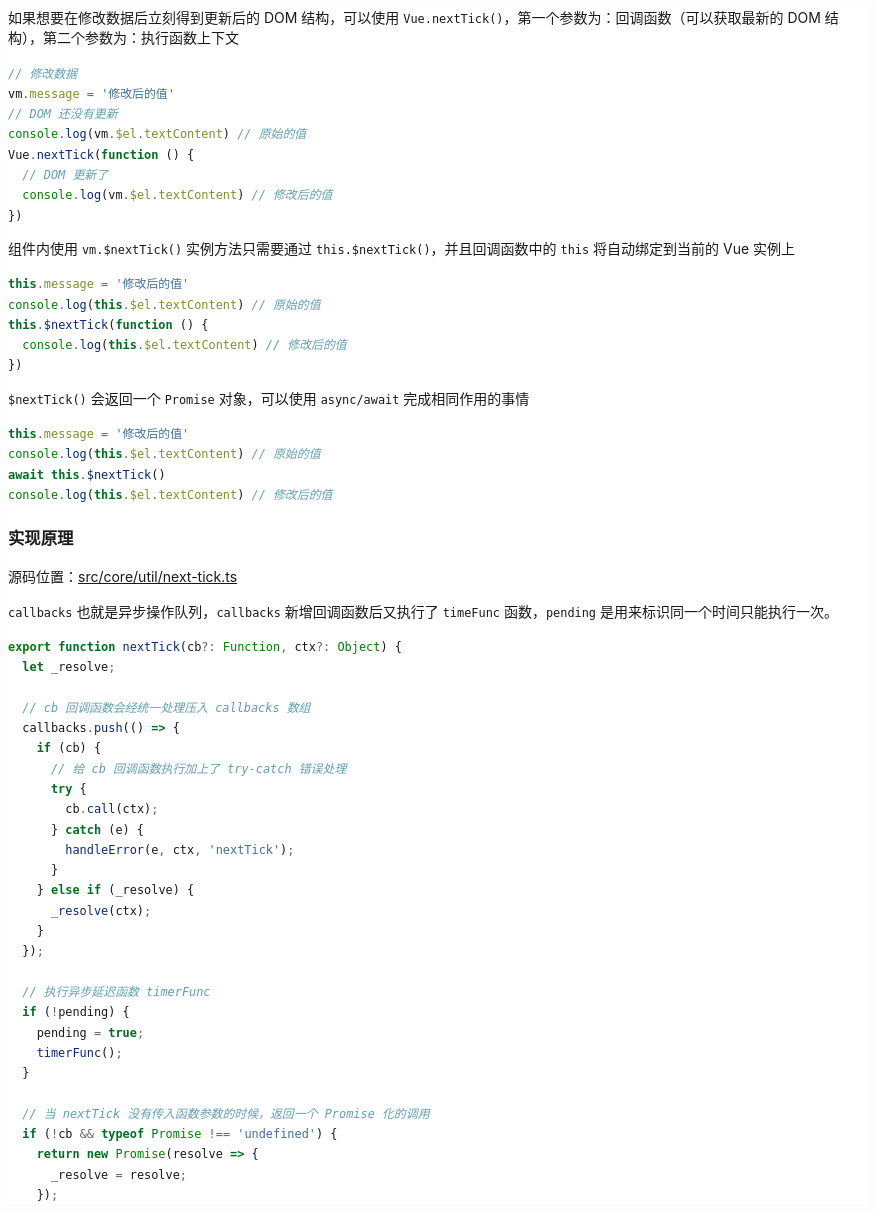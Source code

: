如果想要在修改数据后立刻得到更新后的 DOM 结构，可以使用 `Vue.nextTick()`，第一个参数为：回调函数（可以获取最新的 DOM 结构），第二个参数为：执行函数上下文

```js
// 修改数据
vm.message = '修改后的值'
// DOM 还没有更新
console.log(vm.$el.textContent) // 原始的值
Vue.nextTick(function () {
  // DOM 更新了
  console.log(vm.$el.textContent) // 修改后的值
})
```

组件内使用 `vm.$nextTick()` 实例方法只需要通过 `this.$nextTick()`，并且回调函数中的 `this` 将自动绑定到当前的 Vue 实例上

```js
this.message = '修改后的值'
console.log(this.$el.textContent) // 原始的值
this.$nextTick(function () {
  console.log(this.$el.textContent) // 修改后的值
})
```

`$nextTick()` 会返回一个 `Promise` 对象，可以使用 `async/await` 完成相同作用的事情

```js
this.message = '修改后的值'
console.log(this.$el.textContent) // 原始的值
await this.$nextTick()
console.log(this.$el.textContent) // 修改后的值
```

### 实现原理

源码位置：[src/core/util/next-tick.ts](https://github.com/vuejs/vue/blob/main/src/core/util/next-tick.ts)

`callbacks` 也就是异步操作队列，`callbacks` 新增回调函数后又执行了 `timeFunc` 函数，`pending` 是用来标识同一个时间只能执行一次。

```js
export function nextTick(cb?: Function, ctx?: Object) {
  let _resolve;

  // cb 回调函数会经统一处理压入 callbacks 数组
  callbacks.push(() => {
    if (cb) {
      // 给 cb 回调函数执行加上了 try-catch 错误处理
      try {
        cb.call(ctx);
      } catch (e) {
        handleError(e, ctx, 'nextTick');
      }
    } else if (_resolve) {
      _resolve(ctx);
    }
  });

  // 执行异步延迟函数 timerFunc
  if (!pending) {
    pending = true;
    timerFunc();
  }

  // 当 nextTick 没有传入函数参数的时候，返回一个 Promise 化的调用
  if (!cb && typeof Promise !== 'undefined') {
    return new Promise(resolve => {
      _resolve = resolve;
    });
```